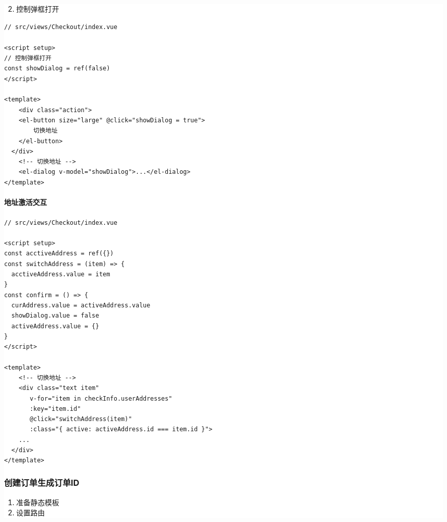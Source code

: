 2. 控制弹框打开

```vue
// src/views/Checkout/index.vue

<script setup>
// 控制弹框打开
const showDialog = ref(false)
</script>

<template>
	<div class="action">
    <el-button size="large" @click="showDialog = true">
  		切换地址
  	</el-button>
  </div>
	<!-- 切换地址 -->
	<el-dialog v-model="showDialog">...</el-dialog>
</template>
```

#### 地址激活交互

```vue
// src/views/Checkout/index.vue

<script setup>
const acctiveAddress = ref({})
const switchAddress = (item) => {
  acctiveAddress.value = item
}
const confirm = () => {
  curAddress.value = activeAddress.value
  showDialog.value = false
  activeAddress.value = {}
}
</script>

<template>
	<!-- 切换地址 -->
	<div class="text item" 
       v-for="item in checkInfo.userAddresses"
       :key="item.id"
       @click="switchAddress(item)"
       :class="{ active: activeAddress.id === item.id }">
    ...
  </div>
</template>
```

### 创建订单生成订单ID

1. 准备静态模板
2. 设置路由
